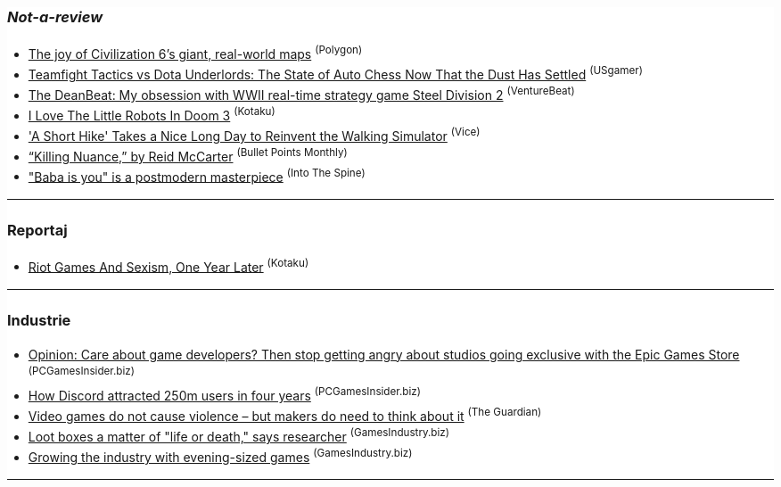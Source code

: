 
### _Not-a-review_
* [The joy of Civilization 6’s giant, real-world maps](https://www.polygon.com/2019/8/10/20759051/civilization-6-real-world-earth-maps-windows-pc
) <sup>(Polygon)</sup>
* [Teamfight Tactics vs Dota Underlords: The State of Auto Chess Now That the Dust Has Settled](https://www.usgamer.net/articles/teamfight-tactics-vs-dota-underlords-the-state-of-auto-chess-now-that-the-dust-has-settled
) <sup>(USgamer)</sup>
* [The DeanBeat: My obsession with WWII real-time strategy game Steel Division 2](https://venturebeat.com/2019/08/09/the-deanbeat-my-obsession-with-wwii-real-time-strategy-game-steel-division-2/
) <sup>(VentureBeat)</sup>
* [I Love The Little Robots In Doom 3](https://kotaku.com/i-love-the-little-robots-in-doom-3-1837077829
) <sup>(Kotaku)</sup>
* [&#39;A Short Hike&#39; Takes a Nice Long Day to Reinvent the Walking Simulator](https://www.vice.com/en_us/article/8xw983/a-short-hike-takes-a-nice-long-day-to-reinvent-the-walking-simulator
) <sup>(Vice)</sup>
* [“Killing Nuance,” by Reid McCarter](http://www.bulletpointsmonthly.com/2019/08/07/killing-nuance/
) <sup>(Bullet Points Monthly)</sup>
* ["Baba is you" is a postmodern masterpiece](https://intothespine.com/2019/08/07/baba-is-you-is-a-postmodern-masterpiece/
) <sup>(Into The Spine)</sup>

---

### Reportaj
* [Riot Games And Sexism, One Year Later](https://www.kotaku.co.uk/2019/08/07/riot-games-and-sexism-one-year-later
) <sup>(Kotaku)</sup>

---

### Industrie
* [Opinion: Care about game developers? Then stop getting angry about studios going exclusive with the Epic Games Store](https://www.pcgamesinsider.biz/news/69469/opinion-care-about-game-developers-then-stop-getting-angry-about-studios-going-exclusive-with-the-epic-games-store/
) <sup>(PCGamesInsider.biz)</sup>
* [How Discord attracted 250m users in four years](https://www.pcgamesinsider.biz/success-story/69464/how-discord-attracted-250m-users-in-four-years/
) <sup>(PCGamesInsider.biz)</sup>
* [Video games do not cause violence – but makers do need to think about it](https://www.theguardian.com/games/2019/aug/07/video-games-do-not-cause-violence-but-makers-do-need-to-think-about-it
) <sup>(The Guardian)</sup>
* [Loot boxes a matter of "life or death," says researcher](https://www.gamesindustry.biz/articles/2019-08-08-loot-boxes-a-matter-of-life-or-death
) <sup>(GamesIndustry.biz)</sup>
* [Growing the industry with evening-sized games](https://www.gamesindustry.biz/articles/2019-08-08-growing-the-industry-with-evening-sized-games
) <sup>(GamesIndustry.biz)</sup>

---